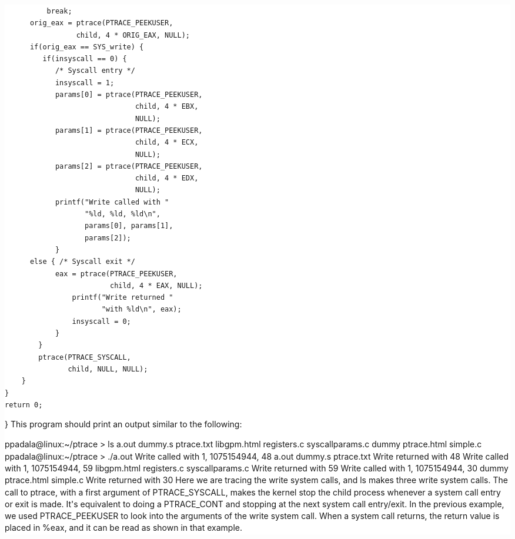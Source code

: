               break;
          orig_eax = ptrace(PTRACE_PEEKUSER,
                     child, 4 * ORIG_EAX, NULL);
          if(orig_eax == SYS_write) {
             if(insyscall == 0) {
                /* Syscall entry */
                insyscall = 1;
                params[0] = ptrace(PTRACE_PEEKUSER,
                                   child, 4 * EBX,
                                   NULL);
                params[1] = ptrace(PTRACE_PEEKUSER,
                                   child, 4 * ECX,
                                   NULL);
                params[2] = ptrace(PTRACE_PEEKUSER,
                                   child, 4 * EDX,
                                   NULL);
                printf("Write called with "
                       "%ld, %ld, %ld\n",
                       params[0], params[1],
                       params[2]);
                }
          else { /* Syscall exit */
                eax = ptrace(PTRACE_PEEKUSER,
                             child, 4 * EAX, NULL);
                    printf("Write returned "
                           "with %ld\n", eax);
                    insyscall = 0;
                }
            }
            ptrace(PTRACE_SYSCALL,
                   child, NULL, NULL);
        }
    }
    return 0;
}
This program should print an output similar to the following:

ppadala@linux:~/ptrace > ls
a.out        dummy.s      ptrace.txt
libgpm.html  registers.c  syscallparams.c
dummy        ptrace.html  simple.c
ppadala@linux:~/ptrace > ./a.out
Write called with 1, 1075154944, 48
a.out        dummy.s      ptrace.txt
Write returned with 48
Write called with 1, 1075154944, 59
libgpm.html  registers.c  syscallparams.c
Write returned with 59
Write called with 1, 1075154944, 30
dummy        ptrace.html  simple.c
Write returned with 30
Here we are tracing the write system calls, and ls makes three write system calls. The call to ptrace, with a first argument of PTRACE_SYSCALL, makes the kernel stop the child process whenever a system call entry or exit is made. It's equivalent to doing a PTRACE_CONT and stopping at the next system call entry/exit.
In the previous example, we used PTRACE_PEEKUSER to look into the arguments of the write system call. When a system call returns, the return value is placed in %eax, and it can be read as shown in that example.
